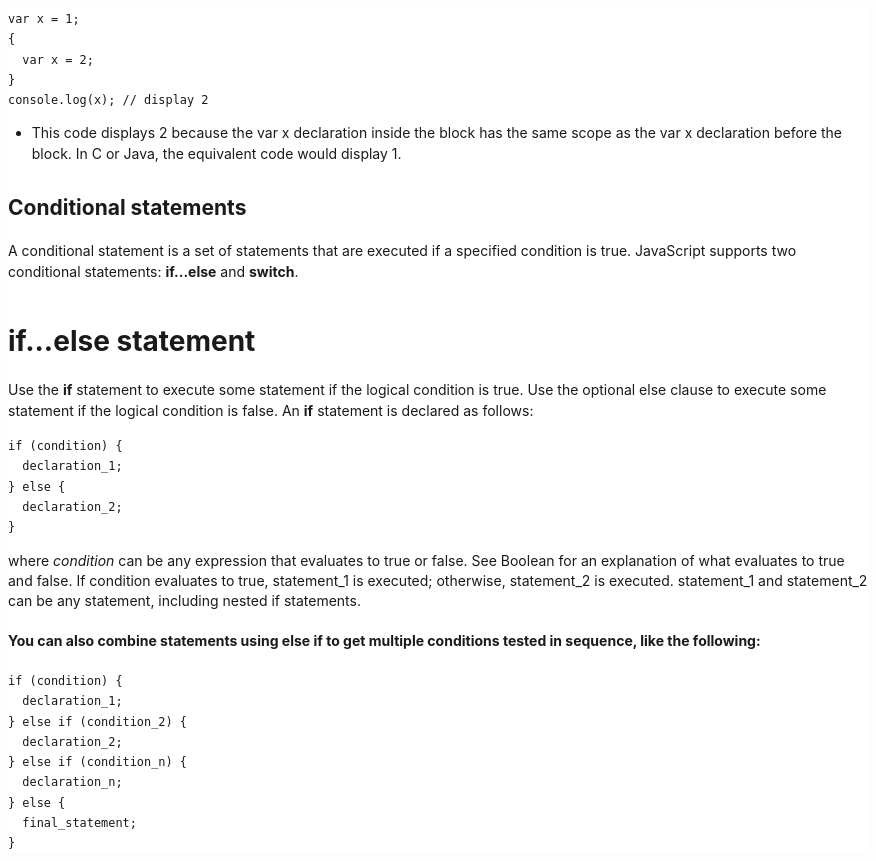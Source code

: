 ```
var x = 1;
{
  var x = 2;
}
console.log(x); // display 2

```

* This code displays 2 because the var x declaration inside the block has the same scope as the var x declaration before the block. In C or Java, the equivalent code would display 1.

##
## Conditional statements

A conditional statement is a set of statements that are executed if a specified condition is true. JavaScript supports two conditional statements: **if...else** and **switch**.

##

# if...else statement
Use the **if** statement to execute some statement if the logical condition is true. Use the optional else clause to execute some statement if the logical condition is false. An **if** statement is declared as follows:


```
if (condition) {
  declaration_1;
} else {
  declaration_2;
}
```

where *condition* can be any expression that evaluates to true or false. See Boolean for an explanation of what evaluates to true and false. If condition evaluates to true, statement_1 is executed; otherwise, statement_2 is executed. statement_1 and statement_2 can be any statement, including nested if statements.

#### You can also combine statements using else if to get multiple conditions tested in sequence, like the following:

```
if (condition) {
  declaration_1;
} else if (condition_2) {
  declaration_2;
} else if (condition_n) {
  declaration_n;
} else {
  final_statement;
}
```
